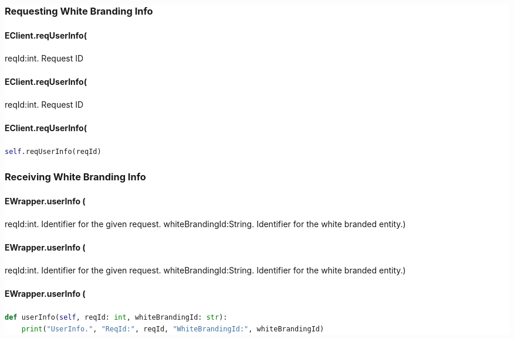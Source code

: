 ### Requesting White Branding Info

#### EClient.reqUserInfo(

reqId:int. Request ID

#### EClient.reqUserInfo(

reqId:int. Request ID

#### EClient.reqUserInfo(

```python
self.reqUserInfo(reqId)
```

### Receiving White Branding Info

#### EWrapper.userInfo (

reqId:int. Identifier for the given request.
whiteBrandingId:String. Identifier for the white branded entity.)

#### EWrapper.userInfo (

reqId:int. Identifier for the given request.
whiteBrandingId:String. Identifier for the white branded entity.)

#### EWrapper.userInfo (

```python
def userInfo(self, reqId: int, whiteBrandingId: str):
	print("UserInfo.", "ReqId:", reqId, "WhiteBrandingId:", whiteBrandingId)
```